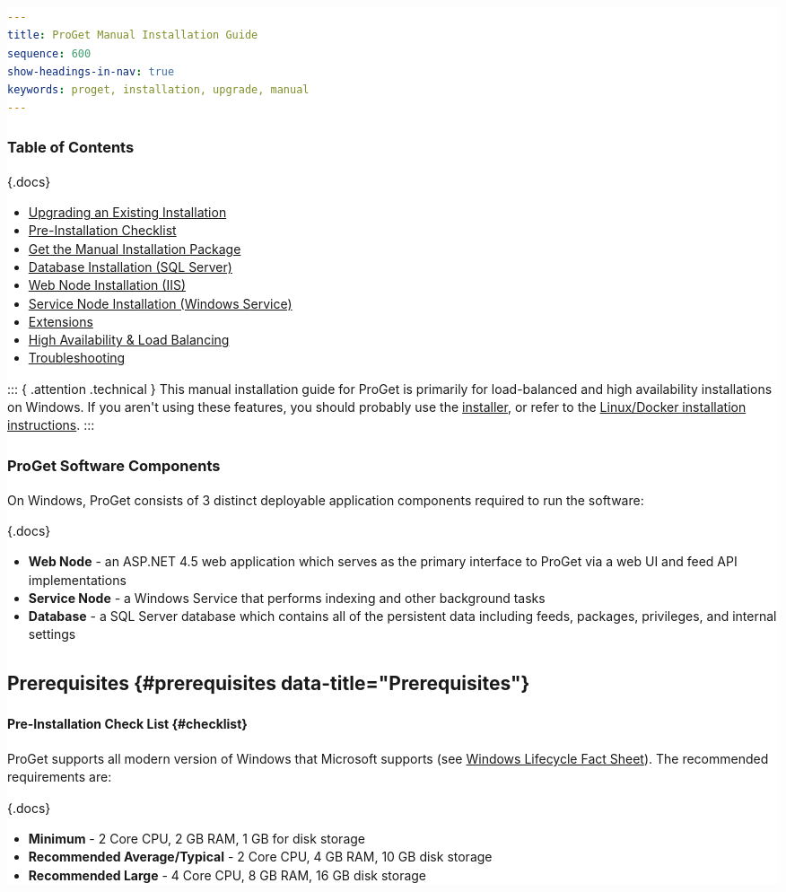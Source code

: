 ```yaml
---
title: ProGet Manual Installation Guide
sequence: 600
show-headings-in-nav: true
keywords: proget, installation, upgrade, manual
---
```


### Table of Contents

{.docs}
 - [Upgrading an Existing Installation](#upgrade)
 - [Pre-Installation Checklist](#checklist)
 - [Get the Manual Installation Package](#get)
 - [Database Installation (SQL Server)](#database)
 - [Web Node Installation (IIS)](#web)
 - [Service Node Installation (Windows Service)](#service)
 - [Extensions](#extensions)
 - [High Availability & Load Balancing](#high-availability)
 - [Troubleshooting](#troubleshooting)

::: { .attention .technical }
This manual installation guide for ProGet is primarily for load-balanced and high availability installations on Windows. If you aren't using these features, you should probably use the [installer](https://inedo.com/proget/download), or refer to the [Linux/Docker installation instructions](linux-docker).
:::

### ProGet Software Components

On Windows, ProGet consists of 3 distinct deployable application components required to run the software:

{.docs}
 - **Web Node** - an ASP.NET 4.5 web application which serves as the primary interface to ProGet via a web UI and feed API implementations
 - **Service Node** - a Windows Service that performs indexing and other background tasks
 - **Database** - a SQL Server database which contains all of the persistent data including feeds, packages, privileges, and internal settings

## Prerequisites {#prerequisites data-title="Prerequisites"}

#### Pre-Installation Check List {#checklist}

ProGet supports all modern version of Windows that Microsoft supports (see [Windows Lifecycle Fact Sheet](https://support.microsoft.com/en-us/help/13853/windows-lifecycle-fact-sheet)). The recommended requirements are:

{.docs}
- **Minimum** - 2 Core CPU, 2 GB RAM, 1 GB for disk storage
- **Recommended Average/Typical** - 2 Core CPU, 4 GB RAM, 10 GB disk storage
- **Recommended Large** -  4 Core CPU, 8 GB RAM, 16 GB disk storage
